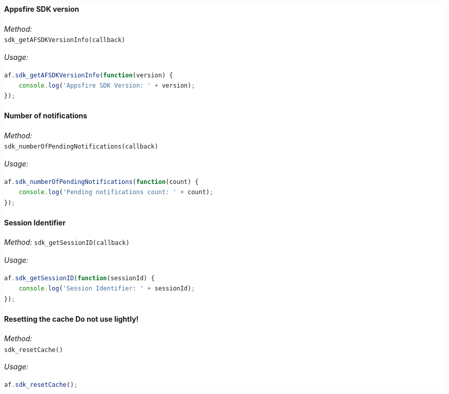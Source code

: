 #### Appsfire SDK version
*Method:*  
`sdk_getAFSDKVersionInfo(callback)`

*Usage:*  
```js
af.sdk_getAFSDKVersionInfo(function(version) {
    console.log('Appsfire SDK Version: ' + version);
});
```

#### Number of notifications
*Method:*  
`sdk_numberOfPendingNotifications(callback)`

*Usage:*  
```js
af.sdk_numberOfPendingNotifications(function(count) {
    console.log('Pending notifications count: ' + count);
});
```

#### Session Identifier
*Method:*
`sdk_getSessionID(callback)`

*Usage:*  
```js
af.sdk_getSessionID(function(sessionId) {
    console.log('Session Identifier: ' + sessionId);
});
```

#### Resetting the cache **Do not use lightly!**
*Method:*  
`sdk_resetCache()`

*Usage:*  
```js
af.sdk_resetCache();
```
